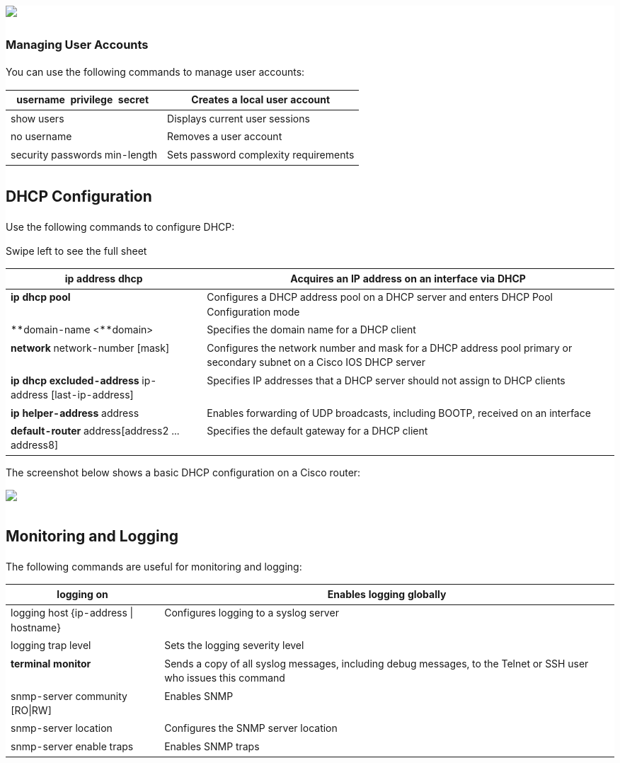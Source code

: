 ![](https://img.netwrix.com/best_practices/image_1732282144.png)

### Managing User Accounts

You can use the following commands to manage user accounts:

| username <username> privilege <level> secret <password> | Creates a local user account |
| --- | --- |
| show users | Displays current user sessions |
| no username <username> | Removes a user account |
| security passwords min-length <length> | Sets password complexity requirements |

## DHCP Configuration

Use the following commands to configure DHCP:

Swipe left to see the full sheet

| **ip address dhcp** | Acquires an IP address on an interface via DHCP |
| --- | --- |
| **ip dhcp pool** <pool-name> | Configures a DHCP address pool on a DHCP server and enters DHCP Pool Configuration mode |
| **domain-name <**domain> | Specifies the domain name for a DHCP client |
| **network** network-number \[mask\] | Configures the network number and mask for a DHCP address pool primary or secondary subnet on a Cisco IOS DHCP server |
| **ip dhcp excluded-address** ip-address \[last-ip-address\] | Specifies IP addresses that a DHCP server should not assign to DHCP clients |
| **ip helper-address** address | Enables forwarding of UDP broadcasts, including BOOTP, received on an interface |
| **default-router** address\[address2 ... address8\] | Specifies the default gateway for a DHCP client |

The screenshot below shows a basic DHCP configuration on a Cisco router:

![](https://img.netwrix.com/best_practices/image_1732282144.png)

## Monitoring and Logging

The following commands are useful for monitoring and logging:

| logging on | Enables logging globally |
| --- | --- |
| logging host {ip-address \| hostname} | Configures logging to a syslog server |
| logging trap level | Sets the logging severity level |
| **terminal monitor** | Sends a copy of all syslog messages, including debug messages, to the Telnet or SSH user who issues this command |
| snmp-server community <community-string> \[RO\|RW\] | Enables SNMP |
| snmp-server location <location-string> | Configures the SNMP server location |
| snmp-server enable traps | Enables SNMP traps |
